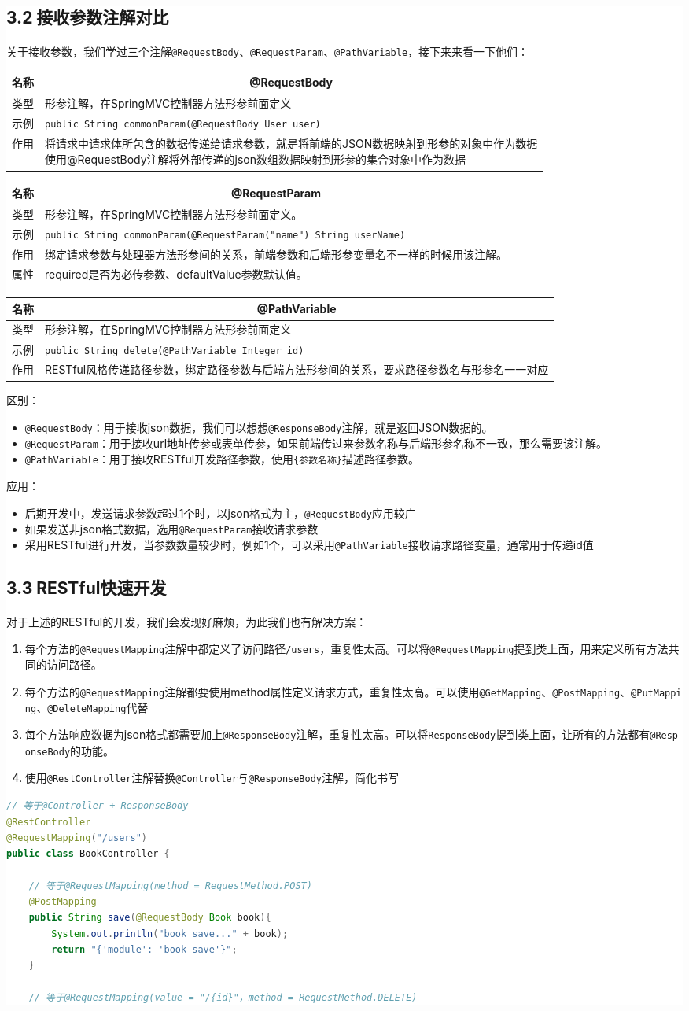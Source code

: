 ## 3.2 接收参数注解对比

关于接收参数，我们学过三个注解`@RequestBody`、`@RequestParam`、`@PathVariable`，接下来来看一下他们：

| 名称 | @RequestBody                                                 |
| ---- | ------------------------------------------------------------ |
| 类型 | 形参注解，在SpringMVC控制器方法形参前面定义                  |
| 示例 | `public String commonParam(@RequestBody User user)`          |
| 作用 | 将请求中请求体所包含的数据传递给请求参数，就是将前端的JSON数据映射到形参的对象中作为数据<br />使用@RequestBody注解将外部传递的json数组数据映射到形参的集合对象中作为数据 |

| 名称 | @RequestParam                                                |
| ---- | ------------------------------------------------------------ |
| 类型 | 形参注解，在SpringMVC控制器方法形参前面定义。                |
| 示例 | `public String commonParam(@RequestParam("name") String userName)` |
| 作用 | 绑定请求参数与处理器方法形参间的关系，前端参数和后端形参变量名不一样的时候用该注解。 |
| 属性 | required是否为必传参数、defaultValue参数默认值。             |

| 名称 | @PathVariable                                                |
| ---- | ------------------------------------------------------------ |
| 类型 | 形参注解，在SpringMVC控制器方法形参前面定义                  |
| 示例 | `public String delete(@PathVariable Integer id)`             |
| 作用 | RESTful风格传递路径参数，绑定路径参数与后端方法形参间的关系，要求路径参数名与形参名一一对应 |

区别：

* `@RequestBody`：用于接收json数据，我们可以想想`@ResponseBody`注解，就是返回JSON数据的。
* `@RequestParam`：用于接收url地址传参或表单传参，如果前端传过来参数名称与后端形参名称不一致，那么需要该注解。
* `@PathVariable`：用于接收RESTful开发路径参数，使用`{参数名称}`描述路径参数。

应用：

* 后期开发中，发送请求参数超过1个时，以json格式为主，`@RequestBody`应用较广
* 如果发送非json格式数据，选用`@RequestParam`接收请求参数
* 采用RESTful进行开发，当参数数量较少时，例如1个，可以采用`@PathVariable`接收请求路径变量，通常用于传递id值

## 3.3 RESTful快速开发

对于上述的RESTful的开发，我们会发现好麻烦，为此我们也有解决方案：

1. 每个方法的`@RequestMapping`注解中都定义了访问路径`/users`，重复性太高。可以将`@RequestMapping`提到类上面，用来定义所有方法共同的访问路径。

2. 每个方法的`@RequestMapping`注解都要使用method属性定义请求方式，重复性太高。可以使用`@GetMapping`、`@PostMapping`、`@PutMapping`、`@DeleteMapping`代替

3. 每个方法响应数据为json格式都需要加上`@ResponseBody`注解，重复性太高。可以将`ResponseBody`提到类上面，让所有的方法都有`@ResponseBody`的功能。

4. 使用`@RestController`注解替换`@Controller`与`@ResponseBody`注解，简化书写

```java
// 等于@Controller + ResponseBody
@RestController 
@RequestMapping("/users")
public class BookController {
    
	// 等于@RequestMapping(method = RequestMethod.POST)
    @PostMapping
    public String save(@RequestBody Book book){
        System.out.println("book save..." + book);
        return "{'module': 'book save'}";
    }

    // 等于@RequestMapping(value = "/{id}"，method = RequestMethod.DELETE)
```